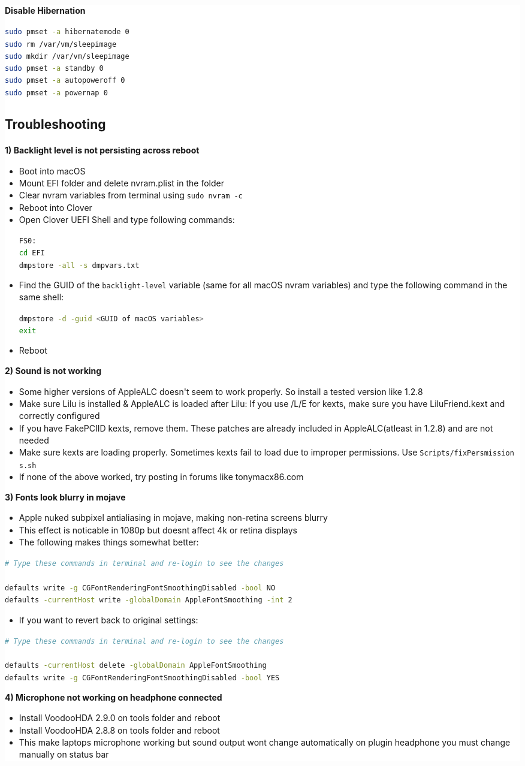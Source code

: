 **Disable Hibernation**
```bash
sudo pmset -a hibernatemode 0
sudo rm /var/vm/sleepimage
sudo mkdir /var/vm/sleepimage
sudo pmset -a standby 0
sudo pmset -a autopoweroff 0
sudo pmset -a powernap 0
```

## Troubleshooting
**1) Backlight level is not persisting across reboot**
 - Boot into macOS
 - Mount EFI folder and delete nvram.plist in the folder
 - Clear nvram variables from terminal using `sudo nvram -c`
 - Reboot into Clover
 - Open Clover UEFI Shell and type following commands:
   ```bash
   FS0: 
   cd EFI 
   dmpstore -all -s dmpvars.txt
   ```
 - Find the GUID of the `backlight-level` variable (same for all macOS nvram variables) and type the following command in the same shell:
   ```bash
   dmpstore -d -guid <GUID of macOS variables> 
   exit
   ```
 - Reboot  

**2) Sound is not working**
 - Some higher versions of AppleALC doesn't seem to work properly. So install a tested version like 1.2.8
 - Make sure Lilu is installed & AppleALC is loaded after Lilu: If you use /L/E for kexts, make sure you have LiluFriend.kext and correctly configured
 - If you have FakePCIID kexts, remove them. These patches are already included in AppleALC(atleast in 1.2.8) and are not needed
 - Make sure kexts are loading properly. Sometimes kexts fail to load due to improper permissions. Use `Scripts/fixPersmissions.sh`
 - If none of the above worked, try posting in forums like tonymacx86.com  

**3) Fonts look blurry in mojave**
 - Apple nuked subpixel antialiasing in mojave, making non-retina screens blurry
 - This effect is noticable in 1080p but doesnt affect 4k or retina displays
 - The following makes things somewhat better:
```bash
# Type these commands in terminal and re-login to see the changes

defaults write -g CGFontRenderingFontSmoothingDisabled -bool NO
defaults -currentHost write -globalDomain AppleFontSmoothing -int 2
```
 - If you want to revert back to original settings:
```bash
# Type these commands in terminal and re-login to see the changes

defaults -currentHost delete -globalDomain AppleFontSmoothing
defaults write -g CGFontRenderingFontSmoothingDisabled -bool YES
```
**4) Microphone not working on headphone connected**
 - Install VoodooHDA 2.9.0 on tools folder and reboot
 - Install VoodooHDA 2.8.8 on tools folder and reboot
 - This make laptops microphone working but sound output wont change automatically on plugin headphone you must change manually on status bar
